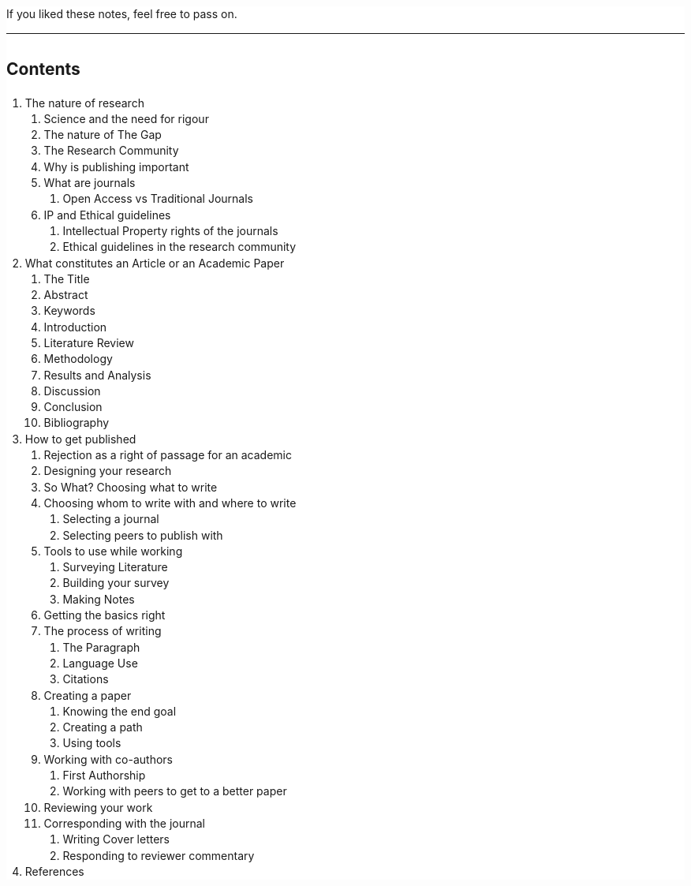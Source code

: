 If you liked these notes, feel free to pass on.


--------------------------------------

## Contents
1. The nature of research
	1. Science and the need for rigour
	2. The nature of The Gap
	3. The Research Community
	4. Why is publishing important
	5. What are journals
		1. Open Access vs Traditional Journals
	6. IP and Ethical guidelines
		1. Intellectual Property rights of the journals
		2. Ethical guidelines in the research community
2. What constitutes an Article or an Academic Paper
	1. The Title
	2. Abstract
	3. Keywords
	4. Introduction
	5. Literature Review
	6. Methodology
	7. Results and Analysis
	8. Discussion
	9. Conclusion
	10. Bibliography
3. How to get published
	1. Rejection as a right of passage for an academic
	2. Designing your research
	3. So What? Choosing what to write
	4. Choosing whom to write with and where to write
		1. Selecting a journal
		2. Selecting peers to publish with
	5. Tools to use while working
		1. Surveying Literature
		2. Building your survey
		3. Making Notes
	6. Getting the basics right
	7. The process of writing
		1. The Paragraph
		2. Language Use
		3. Citations
	8. Creating a paper
		1. Knowing the end goal
		2. Creating a path
		3. Using tools
	8. Working with co-authors
		1. First Authorship
		2. Working with peers to get to a better paper
	9. Reviewing your work
	10. Corresponding with the journal
		1. Writing Cover letters
		2. Responding to reviewer commentary
4. References
